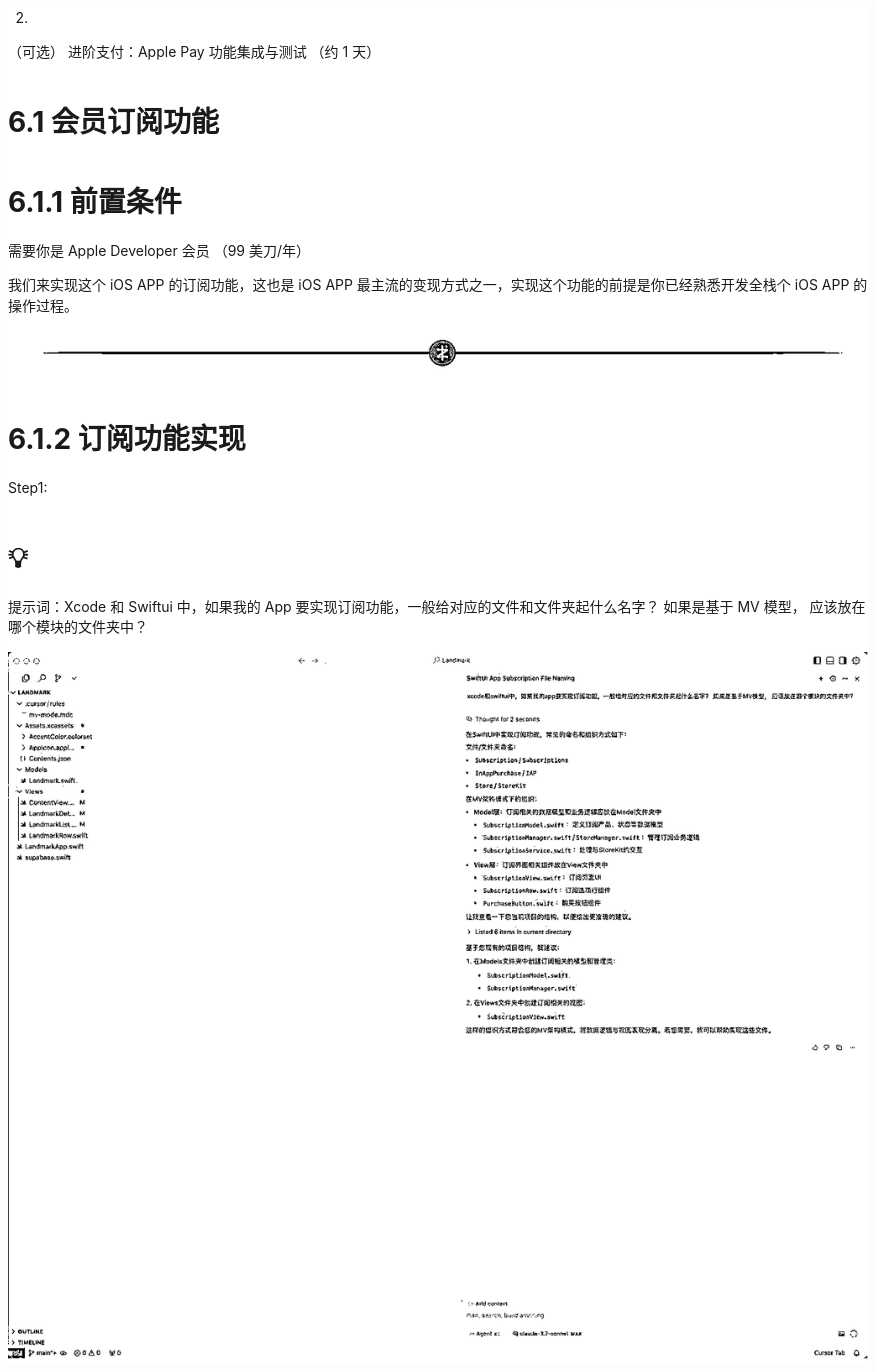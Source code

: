2.

（可选） 进阶支付：Apple Pay 功能集成与测试 （约 1 天）

# 6.1 会员订阅功能

# 6.1.1 前置条件

需要你是 Apple Developer 会员 （99 美刀/年）

我们来实现这个 iOS APP 的订阅功能，这也是 iOS APP 最主流的变现方式之一，实现这个功能的前提是你已经熟悉开发全栈个 iOS APP 的操作过程。

![](img/9b35449bf9f7e9bfceed0e557954bff0.png)

# 6.1.2 订阅功能实现

Step1:

# 💡

提示词：Xcode 和 Swiftui 中，如果我的 App 要实现订阅功能，一般给对应的文件和文件夹起什么名字？ 如果是基于 MV 模型， 应该放在哪个模块的文件夹中？

![](img/8a03128bf931f1f2cf6935ae84a022be.png)
